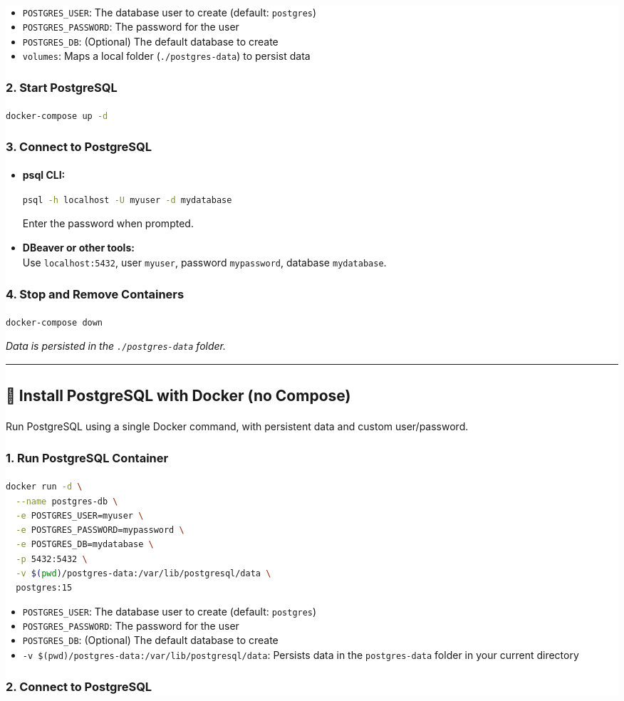 - `POSTGRES_USER`: The database user to create (default: `postgres`)
- `POSTGRES_PASSWORD`: The password for the user
- `POSTGRES_DB`: (Optional) The default database to create
- `volumes`: Maps a local folder (`./postgres-data`) to persist data

### 2. Start PostgreSQL

```bash
docker-compose up -d
```

### 3. Connect to PostgreSQL

- **psql CLI:**
  ```bash
  psql -h localhost -U myuser -d mydatabase
  ```
  Enter the password when prompted.

- **DBeaver or other tools:**  
  Use `localhost:5432`, user `myuser`, password `mypassword`, database `mydatabase`.

### 4. Stop and Remove Containers

```bash
docker-compose down
```
*Data is persisted in the `./postgres-data` folder.*

---

## 🐳 Install PostgreSQL with Docker (no Compose)

Run PostgreSQL using a single Docker command, with persistent data and custom user/password.

### 1. Run PostgreSQL Container

```bash
docker run -d \
  --name postgres-db \
  -e POSTGRES_USER=myuser \
  -e POSTGRES_PASSWORD=mypassword \
  -e POSTGRES_DB=mydatabase \
  -p 5432:5432 \
  -v $(pwd)/postgres-data:/var/lib/postgresql/data \
  postgres:15
```

- `POSTGRES_USER`: The database user to create (default: `postgres`)
- `POSTGRES_PASSWORD`: The password for the user
- `POSTGRES_DB`: (Optional) The default database to create
- `-v $(pwd)/postgres-data:/var/lib/postgresql/data`: Persists data in the `postgres-data` folder in your current directory

### 2. Connect to PostgreSQL
